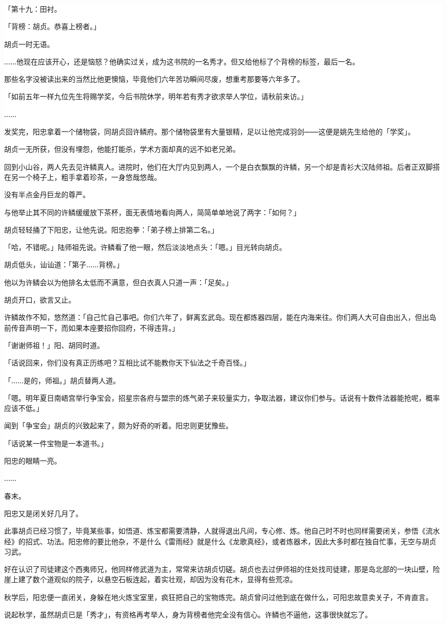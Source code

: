「第十九：田衬。

「背榜：胡贞。恭喜上榜者。」

胡贞一时无语。

……他现在应该开心，还是恼怒？他确实过关，成为这书院的一名秀才。但又给他标了个背榜的标签，最后一名。

那些名字没被读出来的当然比他更懊恼，毕竟他们六年苦功瞬间尽废，想重考那要等六年多了。

「如前五年一样九位先生将赐学奖，今后书院休学，明年若有秀才欲求举人学位，请秋前来访。」

……

发奖完，阳忠拿着一个储物袋，同胡贞回许鳞府。那个储物袋里有大量银精，足以让他完成羽剑——这便是姚先生给他的「学奖」。

胡贞一无所获，但没有埋怨，他能打能杀，学术方面却真的远不如老兄弟。

回到小山谷，两人先去见许鳞真人。进院时，他们在大厅内见到两人，一个是白衣飘飘的许鳞，另一个却是青衫大汉陆师祖。后者正双脚搭在另一个椅子上，粗手拿着珍茶，一身悠哉悠哉。

没有半点金丹巨龙的尊严。

与他举止其不同的许鳞缓缓放下茶杯，面无表情地看向两人，简简单单地说了两字：「如何？」

胡贞轻轻捅了下阳忠，让他先说。阳忠抱拳：「弟子榜上排第二名。」

「哈，不错呢。」陆师祖先说。许鳞看了他一眼，然后淡淡地点头：「嗯。」目光转向胡贞。

胡贞低头，讪讪道：「第子……背榜。」

他以为许鳞会以为他排名太低而不满意，但白衣真人只道一声：「足矣。」

胡贞开口，欲言又止。

许鳞故作不知，悠然道：「自己忙自己事吧。你们六年了，鲜离玄武岛。现在都炼器四层，能在内海来往。你们两人大可自由出入，但出岛前传音声明一下，而如果本座要招你回府，不得违背。」

「谢谢师祖！」阳、胡同时道。

「话说回来，你们没有真正历练吧？互相比试不能教你天下仙法之千奇百怪。」

「……是的，师祖。」胡贞替两人道。

「嗯。明年夏日南峿宫举行争宝会，招星宗各府与盟宗的炼气弟子来较量实力，争取法器，建议你们参与。话说有十数件法器能抢呢，概率应该不低。」

闻到「争宝会」胡贞的兴致起来了，颇为好奇的听着。阳忠则更犹豫些。

「话说某一件宝物是一本道书。」

阳忠的眼睛一亮。

……

春末。

阳忠又是闭关好几月了。

此事胡贞已经习惯了，毕竟某些事，如悟道、炼宝都需要清静，人就得退出凡间，专心修、炼。他自己时不时也同样需要闭关，参悟《流水经》的招式、功法。阳忠修的要比他杂，不是什么《雷雨经》就是什么《龙歌真经》，或者炼器术，因此大多时都在独自忙事，无空与胡贞习武。

好在认识了司徒建这个西夷师兄，他同样修武道为主，常常来访胡贞切磋。胡贞也去过伊师祖的住处找司徒建，那是岛北部的一块山壁，险崖上建了数个道观似的院子，以悬空石板连起，着实壮观，却因为没有花木，显得有些荒凉。

秋学后，阳忠便一直闭关，身躲在地火炼宝室里，疯狂把自己的宝物炼完。胡贞曾问过他到底在做什么，可阳忠故意卖关子，不肯直言。

说起秋学，虽然胡贞已是「秀才」，有资格再考举人，身为背榜者他完全没有信心。许鳞也不逼他，这事很快就忘了。
